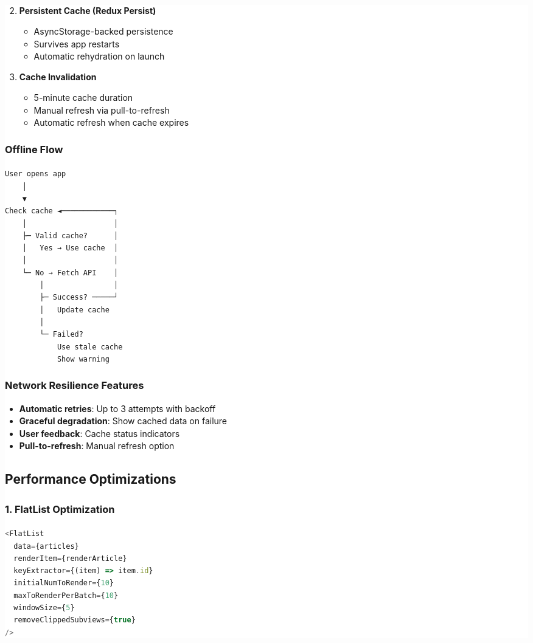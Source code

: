 2. **Persistent Cache (Redux Persist)**
   - AsyncStorage-backed persistence
   - Survives app restarts
   - Automatic rehydration on launch

3. **Cache Invalidation**
   - 5-minute cache duration
   - Manual refresh via pull-to-refresh
   - Automatic refresh when cache expires

### Offline Flow

```
User opens app
    │
    ▼
Check cache ◄────────────┐
    │                    │
    ├─ Valid cache?      │
    │   Yes → Use cache  │
    │                    │
    └─ No → Fetch API    │
        │                │
        ├─ Success? ─────┘
        │   Update cache
        │
        └─ Failed?
            Use stale cache
            Show warning
```

### Network Resilience Features

- **Automatic retries**: Up to 3 attempts with backoff
- **Graceful degradation**: Show cached data on failure
- **User feedback**: Cache status indicators
- **Pull-to-refresh**: Manual refresh option

## Performance Optimizations

### 1. FlatList Optimization

```javascript
<FlatList
  data={articles}
  renderItem={renderArticle}
  keyExtractor={(item) => item.id}
  initialNumToRender={10}
  maxToRenderPerBatch={10}
  windowSize={5}
  removeClippedSubviews={true}
/>
```
